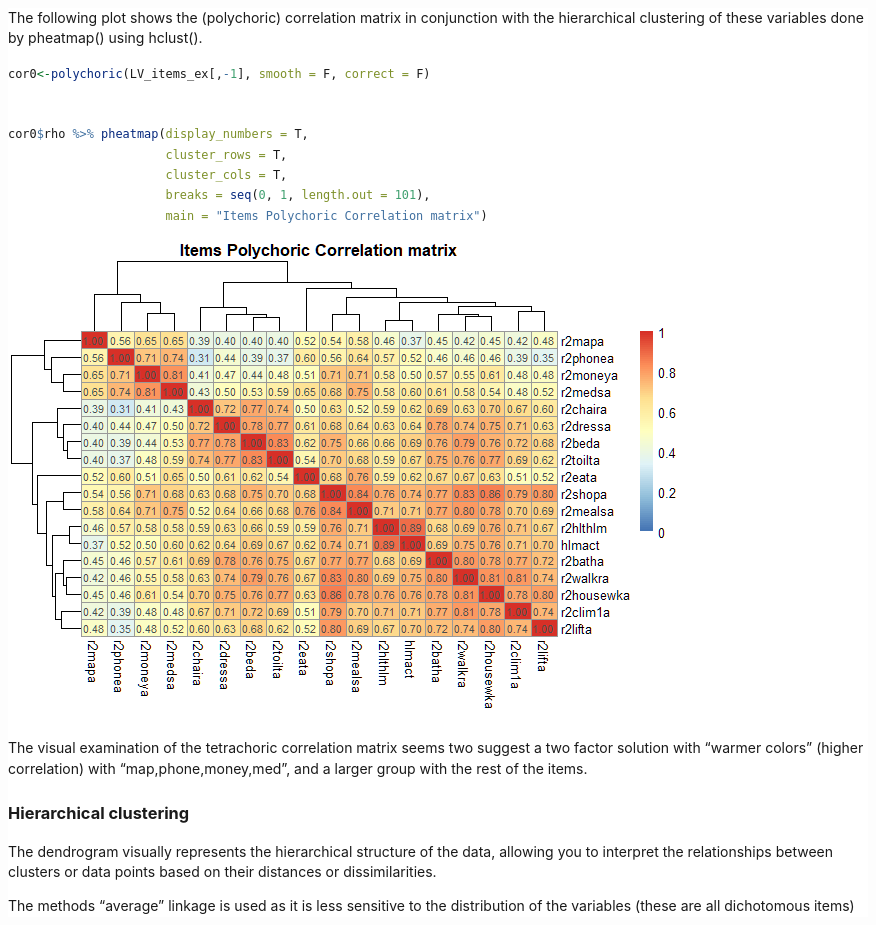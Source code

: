 The following plot shows the (polychoric) correlation matrix in
conjunction with the hierarchical clustering of these variables done by
pheatmap() using hclust().

``` r
cor0<-polychoric(LV_items_ex[,-1], smooth = F, correct = F)


cor0$rho %>% pheatmap(display_numbers = T, 
                      cluster_rows = T,
                      cluster_cols = T,
                      breaks = seq(0, 1, length.out = 101),
                      main = "Items Polychoric Correlation matrix")
```

![](CFA-supplementary-material_files/figure-gfm/unnamed-chunk-23-1.png)

The visual examination of the tetrachoric correlation matrix seems two
suggest a two factor solution with “warmer colors” (higher correlation)
with “map,phone,money,med”, and a larger group with the rest of the
items.

### Hierarchical clustering

The dendrogram visually represents the hierarchical structure of the
data, allowing you to interpret the relationships between clusters or
data points based on their distances or dissimilarities.

The methods “average” linkage is used as it is less sensitive to the
distribution of the variables (these are all dichotomous items)

